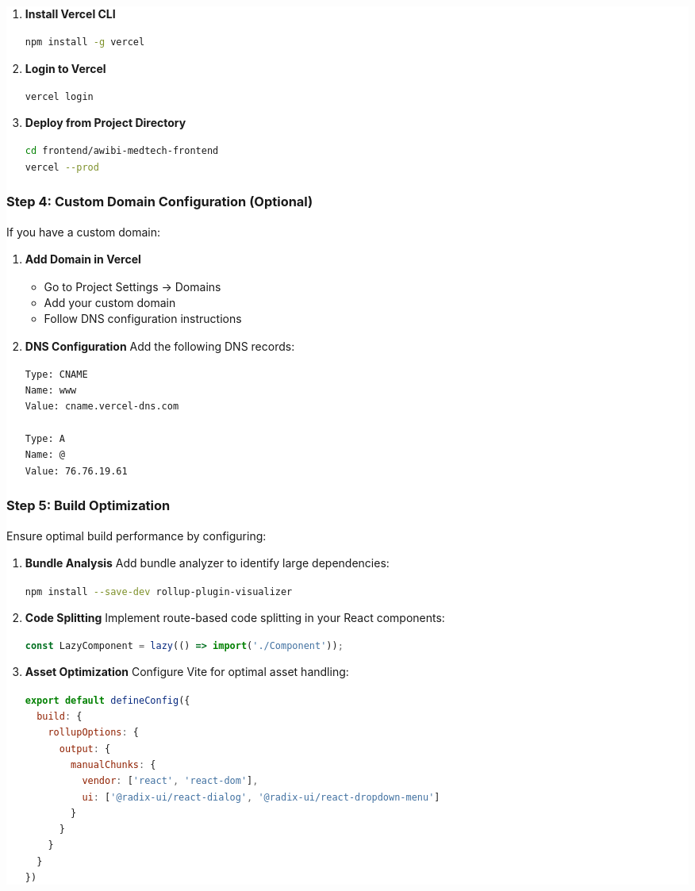 1. **Install Vercel CLI**
   ```bash
   npm install -g vercel
   ```

2. **Login to Vercel**
   ```bash
   vercel login
   ```

3. **Deploy from Project Directory**
   ```bash
   cd frontend/awibi-medtech-frontend
   vercel --prod
   ```

### Step 4: Custom Domain Configuration (Optional)

If you have a custom domain:

1. **Add Domain in Vercel**
   - Go to Project Settings → Domains
   - Add your custom domain
   - Follow DNS configuration instructions

2. **DNS Configuration**
   Add the following DNS records:
   ```
   Type: CNAME
   Name: www
   Value: cname.vercel-dns.com
   
   Type: A
   Name: @
   Value: 76.76.19.61
   ```

### Step 5: Build Optimization

Ensure optimal build performance by configuring:

1. **Bundle Analysis**
   Add bundle analyzer to identify large dependencies:
   ```bash
   npm install --save-dev rollup-plugin-visualizer
   ```

2. **Code Splitting**
   Implement route-based code splitting in your React components:
   ```javascript
   const LazyComponent = lazy(() => import('./Component'));
   ```

3. **Asset Optimization**
   Configure Vite for optimal asset handling:
   ```javascript
   export default defineConfig({
     build: {
       rollupOptions: {
         output: {
           manualChunks: {
             vendor: ['react', 'react-dom'],
             ui: ['@radix-ui/react-dialog', '@radix-ui/react-dropdown-menu']
           }
         }
       }
     }
   })
   ```
